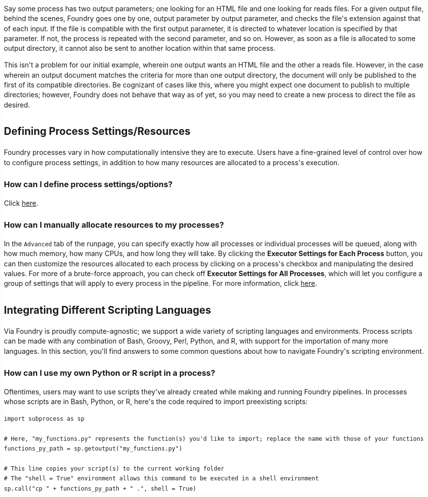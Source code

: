 Say some process has two output parameters; one looking for an HTML file and one looking for reads files. For a given output file, behind the scenes, Foundry goes one by one, output parameter by output parameter, and checks the file's extension against that of each input. If the file is compatible with the first output parameter, it is directed to whatever location is specified by that parameter. If not, the process is repeated with the second parameter, and so on. However, as soon as a file is allocated to some output directory, it cannot also be sent to another location within that same process. 

This isn't a problem for our initial example, wherein one output wants an HTML file and the other a reads file. However, in the case wherein an output document matches the criteria for more than one output directory, the document will only be published to the first of its compatible directories. Be cognizant of cases like this, where you might expect one document to publish to multiple directories; however, Foundry does not behave that way as of yet, so you may need to create a new process to direct the file as desired.

## **Defining Process Settings/Resources**

Foundry processes vary in how computationally intensive they are to execute. Users have a fine-grained level of control over how to configure process settings, in addition to how many resources are allocated to a process's execution.

### How can I define process settings/options?

Click [here](process.md#process-options).

### How can I manually allocate resources to my processes?

In the `Advanced` tab of the runpage, you can specify exactly how all processes or individual processes will be queued, along with how much memory, how many CPUs, and how long they will take. By clicking the **Executor Settings for Each Process** button, you can then customize the resources allocated to each process by clicking on a process's checkbox and manipulating the desired values. For more of a brute-force approach, you can check off **Executor Settings for All Processes**, which will let you configure a group of settings that will apply to every process in the pipeline. For more information, click [here](faq.md#how-should-i-configure-my-executor-settings).


## **Integrating Different Scripting Languages**

Via Foundry is proudly compute-agnostic; we support a wide variety of scripting languages and environments. Process scripts can be made with any combination of Bash, Groovy, Perl, Python, and R, with support for the importation of many more languages. In this section, you'll find answers to some common questions about how to navigate Foundry's scripting environment.

### How can I use my own Python or R script in a process?

Oftentimes, users may want to use scripts they've already created while making and running Foundry pipelines. In processes whose scripts are in Bash, Python, or R, here's the code required to import preexisting scripts:
```
import subprocess as sp

# Here, "my_functions.py" represents the function(s) you'd like to import; replace the name with those of your functions
functions_py_path = sp.getoutput("my_functions.py")

# This line copies your script(s) to the current working folder
# The "shell = True" environment allows this command to be executed in a shell environment
sp.call("cp " + functions_py_path + " .", shell = True)
```
